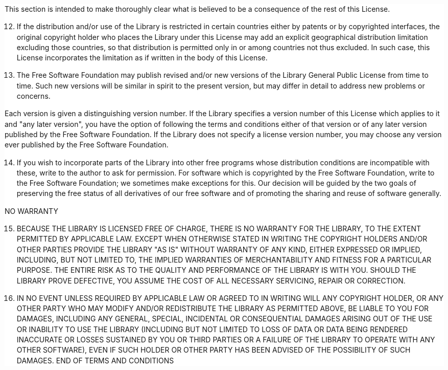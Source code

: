 This section is intended to make thoroughly clear what is believed to be a
consequence of the rest of this License.

12. If the distribution and/or use of the Library is restricted in certain
countries either by patents or by copyrighted interfaces, the original copyright
holder who places the Library under this License may add an explicit geographical
distribution limitation excluding those countries, so that distribution is
permitted only in or among countries not thus excluded. In such case, this
License incorporates the limitation as if written in the body of this License.

13. The Free Software Foundation may publish revised and/or new versions of
the Library General Public License from time to time. Such new versions will
be similar in spirit to the present version, but may differ in detail to address
new problems or concerns.

Each version is given a distinguishing version number. If the Library specifies
a version number of this License which applies to it and "any later version",
you have the option of following the terms and conditions either of that version
or of any later version published by the Free Software Foundation. If the
Library does not specify a license version number, you may choose any version
ever published by the Free Software Foundation.

14. If you wish to incorporate parts of the Library into other free programs
whose distribution conditions are incompatible with these, write to the author
to ask for permission. For software which is copyrighted by the Free Software
Foundation, write to the Free Software Foundation; we sometimes make exceptions
for this. Our decision will be guided by the two goals of preserving the free
status of all derivatives of our free software and of promoting the sharing
and reuse of software generally.

   NO WARRANTY

15. BECAUSE THE LIBRARY IS LICENSED FREE OF CHARGE, THERE IS NO WARRANTY FOR
THE LIBRARY, TO THE EXTENT PERMITTED BY APPLICABLE LAW. EXCEPT WHEN OTHERWISE
STATED IN WRITING THE COPYRIGHT HOLDERS AND/OR OTHER PARTIES PROVIDE THE LIBRARY
"AS IS" WITHOUT WARRANTY OF ANY KIND, EITHER EXPRESSED OR IMPLIED, INCLUDING,
BUT NOT LIMITED TO, THE IMPLIED WARRANTIES OF MERCHANTABILITY AND FITNESS
FOR A PARTICULAR PURPOSE. THE ENTIRE RISK AS TO THE QUALITY AND PERFORMANCE
OF THE LIBRARY IS WITH YOU. SHOULD THE LIBRARY PROVE DEFECTIVE, YOU ASSUME
THE COST OF ALL NECESSARY SERVICING, REPAIR OR CORRECTION.

16. IN NO EVENT UNLESS REQUIRED BY APPLICABLE LAW OR AGREED TO IN WRITING
WILL ANY COPYRIGHT HOLDER, OR ANY OTHER PARTY WHO MAY MODIFY AND/OR REDISTRIBUTE
THE LIBRARY AS PERMITTED ABOVE, BE LIABLE TO YOU FOR DAMAGES, INCLUDING ANY
GENERAL, SPECIAL, INCIDENTAL OR CONSEQUENTIAL DAMAGES ARISING OUT OF THE USE
OR INABILITY TO USE THE LIBRARY (INCLUDING BUT NOT LIMITED TO LOSS OF DATA
OR DATA BEING RENDERED INACCURATE OR LOSSES SUSTAINED BY YOU OR THIRD PARTIES
OR A FAILURE OF THE LIBRARY TO OPERATE WITH ANY OTHER SOFTWARE), EVEN IF SUCH
HOLDER OR OTHER PARTY HAS BEEN ADVISED OF THE POSSIBILITY OF SUCH DAMAGES.
END OF TERMS AND CONDITIONS
